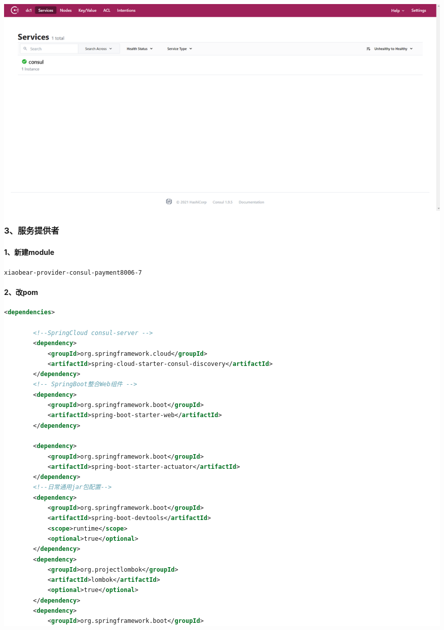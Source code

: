 ![image-20210426154628730](../../images/image-20210426154628730.png)

### 3、服务提供者

#### 1、新建module

```
xiaobear-provider-consul-payment8006-7
```

#### 2、改pom

```xml
<dependencies>

        <!--SpringCloud consul-server -->
        <dependency>
            <groupId>org.springframework.cloud</groupId>
            <artifactId>spring-cloud-starter-consul-discovery</artifactId>
        </dependency>
        <!-- SpringBoot整合Web组件 -->
        <dependency>
            <groupId>org.springframework.boot</groupId>
            <artifactId>spring-boot-starter-web</artifactId>
        </dependency>

        <dependency>
            <groupId>org.springframework.boot</groupId>
            <artifactId>spring-boot-starter-actuator</artifactId>
        </dependency>
        <!--日常通用jar包配置-->
        <dependency>
            <groupId>org.springframework.boot</groupId>
            <artifactId>spring-boot-devtools</artifactId>
            <scope>runtime</scope>
            <optional>true</optional>
        </dependency>
        <dependency>
            <groupId>org.projectlombok</groupId>
            <artifactId>lombok</artifactId>
            <optional>true</optional>
        </dependency>
        <dependency>
            <groupId>org.springframework.boot</groupId>
```